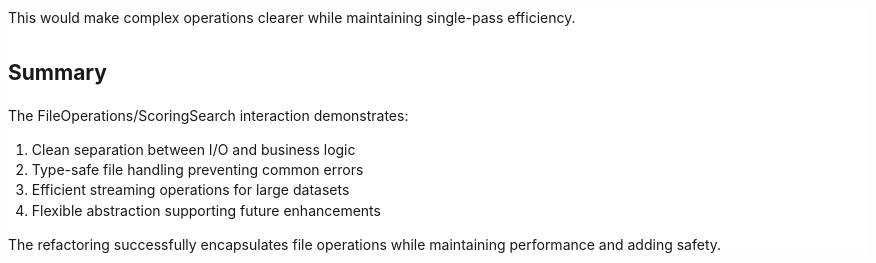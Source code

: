 This would make complex operations clearer while maintaining single-pass efficiency.

## Summary

The FileOperations/ScoringSearch interaction demonstrates:
1. Clean separation between I/O and business logic
2. Type-safe file handling preventing common errors
3. Efficient streaming operations for large datasets
4. Flexible abstraction supporting future enhancements

The refactoring successfully encapsulates file operations while maintaining performance and adding safety.
